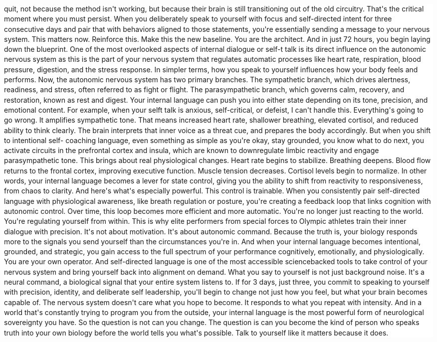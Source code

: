 quit, not because the method isn't working, but because their brain is still transitioning out of the old circuitry. That's the critical moment where you must persist. When you deliberately speak to yourself with focus and self-directed intent for three consecutive days and pair that with behaviors aligned to those statements, you're essentially sending a message to your nervous system. This matters now. Reinforce this. Make this the new baseline. You are the architect. And in just 72 hours, you begin laying down the blueprint. One of the most overlooked aspects of internal dialogue or self-t talk is its direct influence on the autonomic nervous system as this is the part of your nervous system that regulates automatic processes like heart rate, respiration, blood pressure, digestion, and the stress response. In simpler terms, how you speak to yourself influences how your body feels and performs. Now, the autonomic nervous system has two primary branches. The sympathetic branch, which drives alertness, readiness, and stress, often referred to as fight or flight. The parasympathetic branch, which governs calm, recovery, and restoration, known as rest and digest. Your internal language can push you into either state depending on its tone, precision, and emotional content. For example, when your selft talk is anxious, self-critical, or defeist, I can't handle this. Everything's going to go wrong. It amplifies sympathetic tone. That means increased heart rate, shallower breathing, elevated cortisol, and reduced ability to think clearly. The brain interprets that inner voice as a threat cue, and prepares the body accordingly. But when you shift to intentional self- coaching language, even something as simple as you're okay, stay grounded, you know what to do next, you activate circuits in the prefrontal cortex and insula, which are known to downregulate limbic reactivity and engage parasympathetic tone. This brings about real physiological changes. Heart rate begins to stabilize. Breathing deepens. Blood flow returns to the frontal cortex, improving executive function. Muscle tension decreases. Cortisol levels begin to normalize. In other words, your internal language becomes a lever for state control, giving you the ability to shift from reactivity to responsiveness, from chaos to clarity. And here's what's especially powerful. This control is trainable. When you consistently pair self-directed language with physiological awareness, like breath regulation or posture, you're creating a feedback loop that links cognition with autonomic control. Over time, this loop becomes more efficient and more automatic. You're no longer just reacting to the world. You're regulating yourself from within. This is why elite performers from special forces to Olympic athletes train their inner dialogue with precision. It's not about motivation. It's about autonomic command. Because the truth is, your biology responds more to the signals you send yourself than the circumstances you're in. And when your internal language becomes intentional, grounded, and strategic, you gain access to the full spectrum of your performance cognitively, emotionally, and physiologically. You are your own operator. And self-directed language is one of the most accessible sciencebacked tools to take control of your nervous system and bring yourself back into alignment on demand. What you say to yourself is not just background noise. It's a neural command, a biological signal that your entire system listens to. If for 3 days, just three, you commit to speaking to yourself with precision, identity, and deliberate self leadership, you'll begin to change not just how you feel, but what your brain becomes capable of. The nervous system doesn't care what you hope to become. It responds to what you repeat with intensity. And in a world that's constantly trying to program you from the outside, your internal language is the most powerful form of neurological sovereignty you have. So the question is not can you change. The question is can you become the kind of person who speaks truth into your own biology before the world tells you what's possible. Talk to yourself like it matters because it does.

